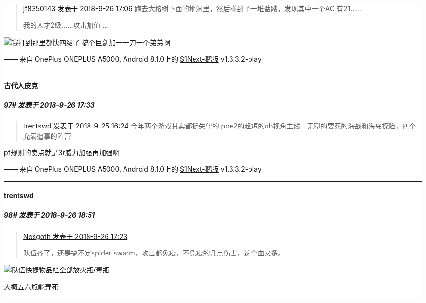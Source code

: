 

<blockquote><a href="httphttps://bbs.saraba1st.com/2b/forum.php?mod=redirect&amp;goto=findpost&amp;pid=41085769&amp;ptid=1530711" target="_blank">jf8350143 发表于 2018-9-26 17:06</a>
跑去大榕树下面的地洞里，然后碰到了一堆骷髅，发现其中一个AC 有21……


我的人才2级……攻击加值 ...</blockquote>
<img src="https://static.saraba1st.com/image/smiley/face2017/020.png" referrerpolicy="no-referrer">我打到那里都快四级了
搞个巨剑加一一刀一个弟弟啊

—— 来自 OnePlus ONEPLUS A5000, Android 8.1.0上的 [S1Next-鹅版](https://github.com/ykrank/S1-Next/releases) v1.3.3.2-play







*****

####  古代人皮克  
##### 97#       发表于 2018-9-26 17:33



<blockquote><a href="httphttps://bbs.saraba1st.com/2b/forum.php?mod=redirect&amp;goto=findpost&amp;pid=41074355&amp;ptid=1530711" target="_blank">trentswd 发表于 2018-9-25 16:24</a>
今年两个游戏其实都挺失望的
poe2的超短的ob视角主线，无聊的要死的海战和海岛探险，四个充满逼事的阵营</blockquote>
pf规则的卖点就是3r威力加强再加强啊

—— 来自 OnePlus ONEPLUS A5000, Android 8.1.0上的 [S1Next-鹅版](https://github.com/ykrank/S1-Next/releases) v1.3.3.2-play







*****

####  trentswd  
##### 98#       发表于 2018-9-26 18:51



<blockquote><a href="httphttps://bbs.saraba1st.com/2b/forum.php?mod=redirect&amp;goto=findpost&amp;pid=41085959&amp;ptid=1530711" target="_blank">Nosgoth 发表于 2018-9-26 17:23</a>

队伍齐了，还是搞不定spider swarm，攻击都免疫，不免疫的几点伤害，这个血又多。 ...</blockquote>
<img src="https://static.saraba1st.com/image/smiley/face2017/068.png" referrerpolicy="no-referrer">队伍快捷物品栏全部放火瓶/毒瓶

大概五六瓶能弄死







*****
